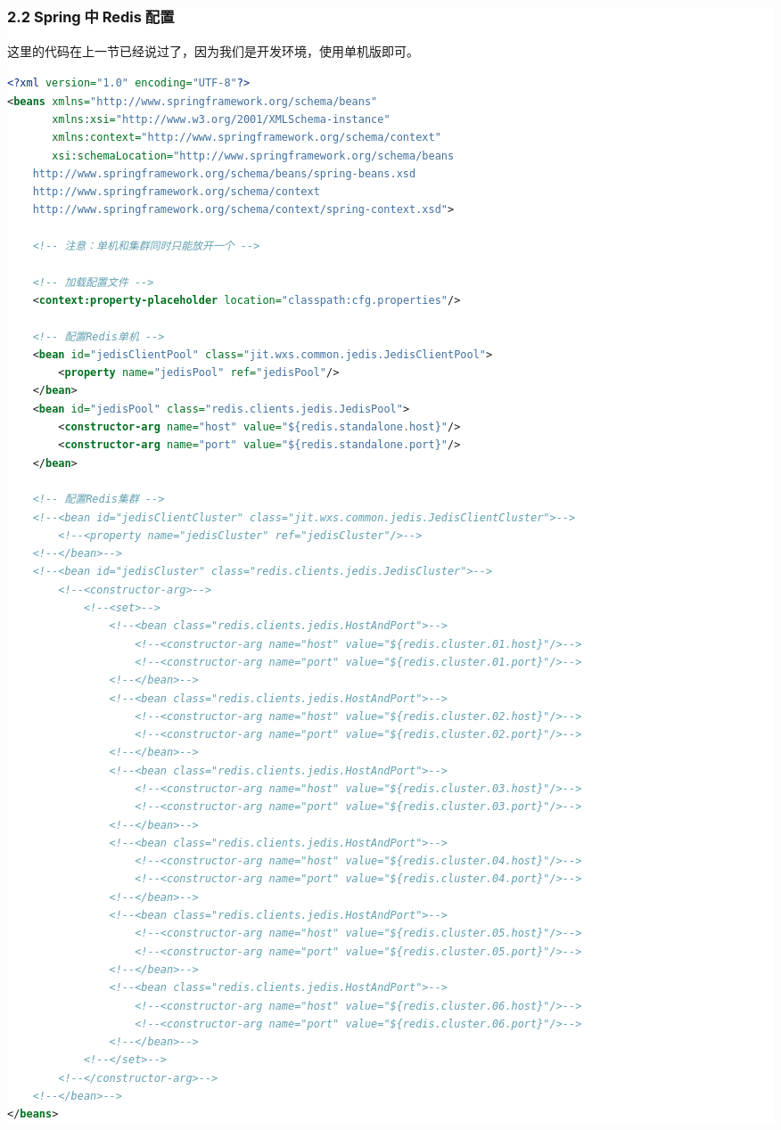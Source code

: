 ### 2.2 Spring 中 Redis 配置

这里的代码在上一节已经说过了，因为我们是开发环境，使用单机版即可。

```xml
<?xml version="1.0" encoding="UTF-8"?>
<beans xmlns="http://www.springframework.org/schema/beans"
       xmlns:xsi="http://www.w3.org/2001/XMLSchema-instance"
       xmlns:context="http://www.springframework.org/schema/context"
       xsi:schemaLocation="http://www.springframework.org/schema/beans
	http://www.springframework.org/schema/beans/spring-beans.xsd
	http://www.springframework.org/schema/context
	http://www.springframework.org/schema/context/spring-context.xsd">

    <!-- 注意：单机和集群同时只能放开一个 -->

    <!-- 加载配置文件 -->
    <context:property-placeholder location="classpath:cfg.properties"/>

    <!-- 配置Redis单机 -->
    <bean id="jedisClientPool" class="jit.wxs.common.jedis.JedisClientPool">
        <property name="jedisPool" ref="jedisPool"/>
    </bean>
    <bean id="jedisPool" class="redis.clients.jedis.JedisPool">
        <constructor-arg name="host" value="${redis.standalone.host}"/>
        <constructor-arg name="port" value="${redis.standalone.port}"/>
    </bean>

    <!-- 配置Redis集群 -->
    <!--<bean id="jedisClientCluster" class="jit.wxs.common.jedis.JedisClientCluster">-->
        <!--<property name="jedisCluster" ref="jedisCluster"/>-->
    <!--</bean>-->
    <!--<bean id="jedisCluster" class="redis.clients.jedis.JedisCluster">-->
        <!--<constructor-arg>-->
            <!--<set>-->
                <!--<bean class="redis.clients.jedis.HostAndPort">-->
                    <!--<constructor-arg name="host" value="${redis.cluster.01.host}"/>-->
                    <!--<constructor-arg name="port" value="${redis.cluster.01.port}"/>-->
                <!--</bean>-->
                <!--<bean class="redis.clients.jedis.HostAndPort">-->
                    <!--<constructor-arg name="host" value="${redis.cluster.02.host}"/>-->
                    <!--<constructor-arg name="port" value="${redis.cluster.02.port}"/>-->
                <!--</bean>-->
                <!--<bean class="redis.clients.jedis.HostAndPort">-->
                    <!--<constructor-arg name="host" value="${redis.cluster.03.host}"/>-->
                    <!--<constructor-arg name="port" value="${redis.cluster.03.port}"/>-->
                <!--</bean>-->
                <!--<bean class="redis.clients.jedis.HostAndPort">-->
                    <!--<constructor-arg name="host" value="${redis.cluster.04.host}"/>-->
                    <!--<constructor-arg name="port" value="${redis.cluster.04.port}"/>-->
                <!--</bean>-->
                <!--<bean class="redis.clients.jedis.HostAndPort">-->
                    <!--<constructor-arg name="host" value="${redis.cluster.05.host}"/>-->
                    <!--<constructor-arg name="port" value="${redis.cluster.05.port}"/>-->
                <!--</bean>-->
                <!--<bean class="redis.clients.jedis.HostAndPort">-->
                    <!--<constructor-arg name="host" value="${redis.cluster.06.host}"/>-->
                    <!--<constructor-arg name="port" value="${redis.cluster.06.port}"/>-->
                <!--</bean>-->
            <!--</set>-->
        <!--</constructor-arg>-->
    <!--</bean>-->
</beans>
```
